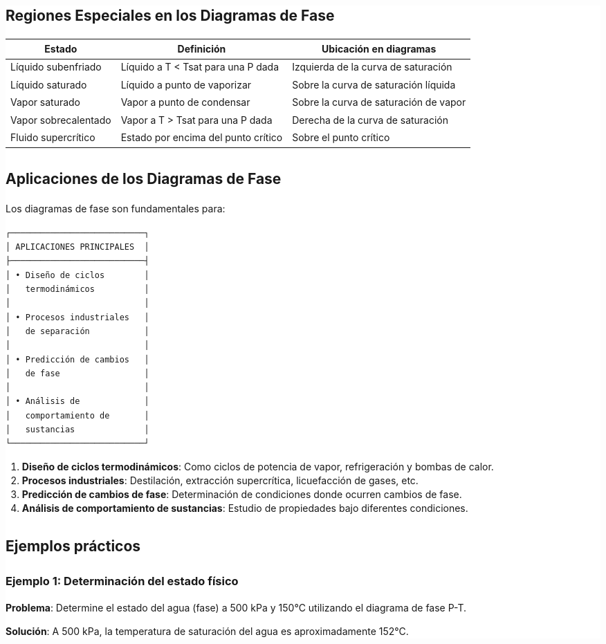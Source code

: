 ## Regiones Especiales en los Diagramas de Fase

| Estado               | Definición                          | Ubicación en diagramas                |
| -------------------- | ----------------------------------- | ------------------------------------- |
| Líquido subenfriado  | Líquido a T < Tsat para una P dada  | Izquierda de la curva de saturación   |
| Líquido saturado     | Líquido a punto de vaporizar        | Sobre la curva de saturación líquida  |
| Vapor saturado       | Vapor a punto de condensar          | Sobre la curva de saturación de vapor |
| Vapor sobrecalentado | Vapor a T > Tsat para una P dada    | Derecha de la curva de saturación     |
| Fluido supercrítico  | Estado por encima del punto crítico | Sobre el punto crítico                |

## Aplicaciones de los Diagramas de Fase

Los diagramas de fase son fundamentales para:

```
┌───────────────────────────┐
│ APLICACIONES PRINCIPALES  │
├───────────────────────────┤
│ • Diseño de ciclos        │
│   termodinámicos          │
│                           │
│ • Procesos industriales   │
│   de separación           │
│                           │
│ • Predicción de cambios   │
│   de fase                 │
│                           │
│ • Análisis de             │
│   comportamiento de       │
│   sustancias              │
└───────────────────────────┘
```

1. **Diseño de ciclos termodinámicos**: Como ciclos de potencia de vapor, refrigeración y bombas de calor.
2. **Procesos industriales**: Destilación, extracción supercrítica, licuefacción de gases, etc.
3. **Predicción de cambios de fase**: Determinación de condiciones donde ocurren cambios de fase.
4. **Análisis de comportamiento de sustancias**: Estudio de propiedades bajo diferentes condiciones.

## Ejemplos prácticos

### Ejemplo 1: Determinación del estado físico

**Problema**: Determine el estado del agua (fase) a 500 kPa y 150°C utilizando el diagrama de fase P-T.

**Solución**:
A 500 kPa, la temperatura de saturación del agua es aproximadamente 152°C.
